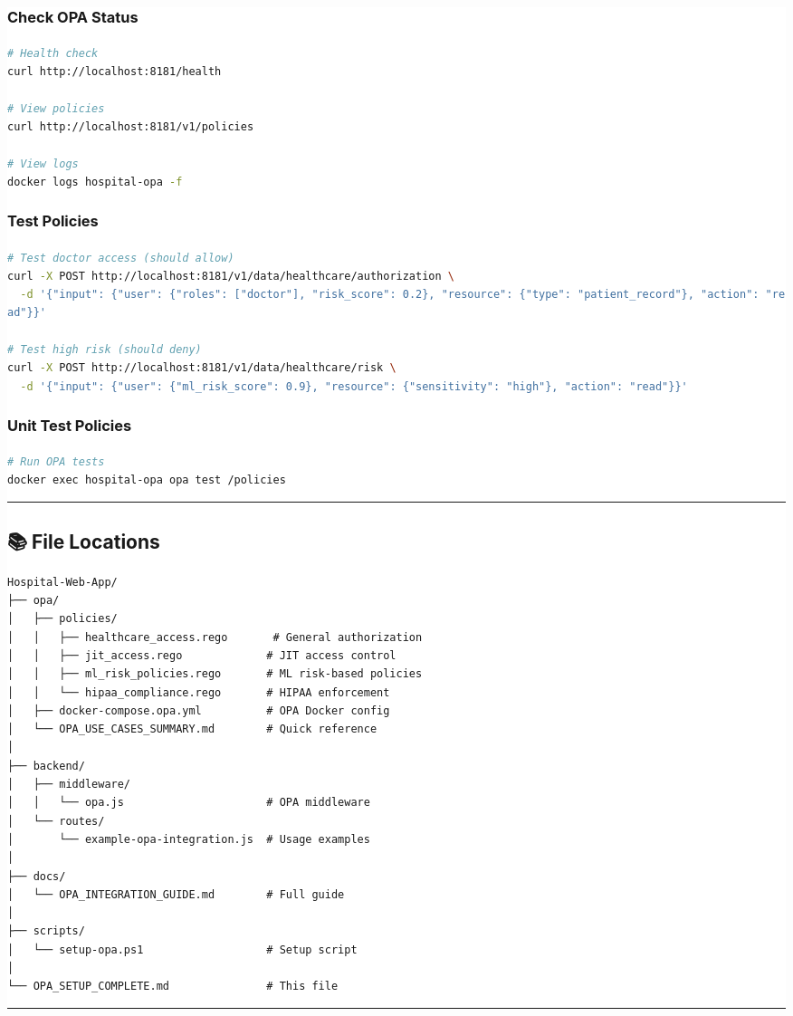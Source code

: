 ### Check OPA Status
```bash
# Health check
curl http://localhost:8181/health

# View policies
curl http://localhost:8181/v1/policies

# View logs
docker logs hospital-opa -f
```

### Test Policies
```bash
# Test doctor access (should allow)
curl -X POST http://localhost:8181/v1/data/healthcare/authorization \
  -d '{"input": {"user": {"roles": ["doctor"], "risk_score": 0.2}, "resource": {"type": "patient_record"}, "action": "read"}}'

# Test high risk (should deny)
curl -X POST http://localhost:8181/v1/data/healthcare/risk \
  -d '{"input": {"user": {"ml_risk_score": 0.9}, "resource": {"sensitivity": "high"}, "action": "read"}}'
```

### Unit Test Policies
```bash
# Run OPA tests
docker exec hospital-opa opa test /policies
```

---

## 📚 File Locations

```
Hospital-Web-App/
├── opa/
│   ├── policies/
│   │   ├── healthcare_access.rego       # General authorization
│   │   ├── jit_access.rego             # JIT access control
│   │   ├── ml_risk_policies.rego       # ML risk-based policies
│   │   └── hipaa_compliance.rego       # HIPAA enforcement
│   ├── docker-compose.opa.yml          # OPA Docker config
│   └── OPA_USE_CASES_SUMMARY.md        # Quick reference
│
├── backend/
│   ├── middleware/
│   │   └── opa.js                      # OPA middleware
│   └── routes/
│       └── example-opa-integration.js  # Usage examples
│
├── docs/
│   └── OPA_INTEGRATION_GUIDE.md        # Full guide
│
├── scripts/
│   └── setup-opa.ps1                   # Setup script
│
└── OPA_SETUP_COMPLETE.md               # This file
```

---